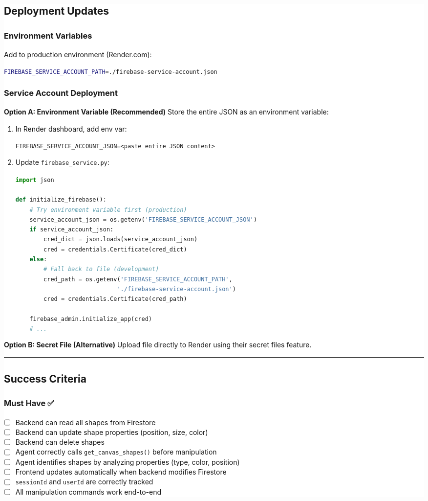 
## Deployment Updates

### Environment Variables

Add to production environment (Render.com):

```bash
FIREBASE_SERVICE_ACCOUNT_PATH=./firebase-service-account.json
```

### Service Account Deployment

**Option A: Environment Variable (Recommended)**
Store the entire JSON as an environment variable:

1. In Render dashboard, add env var:
   ```
   FIREBASE_SERVICE_ACCOUNT_JSON=<paste entire JSON content>
   ```

2. Update `firebase_service.py`:
   ```python
   import json
   
   def initialize_firebase():
       # Try environment variable first (production)
       service_account_json = os.getenv('FIREBASE_SERVICE_ACCOUNT_JSON')
       if service_account_json:
           cred_dict = json.loads(service_account_json)
           cred = credentials.Certificate(cred_dict)
       else:
           # Fall back to file (development)
           cred_path = os.getenv('FIREBASE_SERVICE_ACCOUNT_PATH',
                                './firebase-service-account.json')
           cred = credentials.Certificate(cred_path)
       
       firebase_admin.initialize_app(cred)
       # ...
   ```

**Option B: Secret File (Alternative)**
Upload file directly to Render using their secret files feature.

---

## Success Criteria

### Must Have ✅
- [ ] Backend can read all shapes from Firestore
- [ ] Backend can update shape properties (position, size, color)
- [ ] Backend can delete shapes
- [ ] Agent correctly calls `get_canvas_shapes()` before manipulation
- [ ] Agent identifies shapes by analyzing properties (type, color, position)
- [ ] Frontend updates automatically when backend modifies Firestore
- [ ] `sessionId` and `userId` are correctly tracked
- [ ] All manipulation commands work end-to-end
